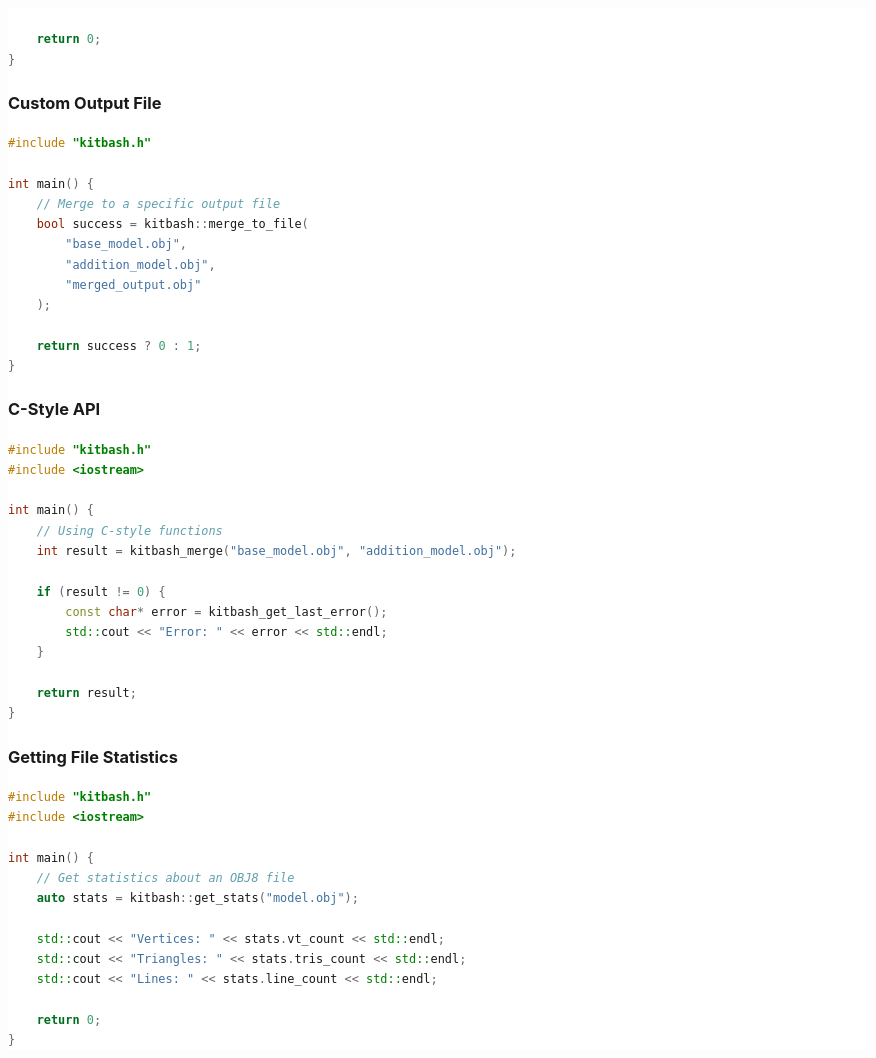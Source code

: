 ```cpp
    
    return 0;
}
```

### Custom Output File

```cpp
#include "kitbash.h"

int main() {
    // Merge to a specific output file
    bool success = kitbash::merge_to_file(
        "base_model.obj",
        "addition_model.obj", 
        "merged_output.obj"
    );
    
    return success ? 0 : 1;
}
```

### C-Style API

```cpp
#include "kitbash.h"
#include <iostream>

int main() {
    // Using C-style functions
    int result = kitbash_merge("base_model.obj", "addition_model.obj");
    
    if (result != 0) {
        const char* error = kitbash_get_last_error();
        std::cout << "Error: " << error << std::endl;
    }
    
    return result;
}
```

### Getting File Statistics

```cpp
#include "kitbash.h"
#include <iostream>

int main() {
    // Get statistics about an OBJ8 file
    auto stats = kitbash::get_stats("model.obj");
    
    std::cout << "Vertices: " << stats.vt_count << std::endl;
    std::cout << "Triangles: " << stats.tris_count << std::endl;
    std::cout << "Lines: " << stats.line_count << std::endl;
    
    return 0;
}
```
